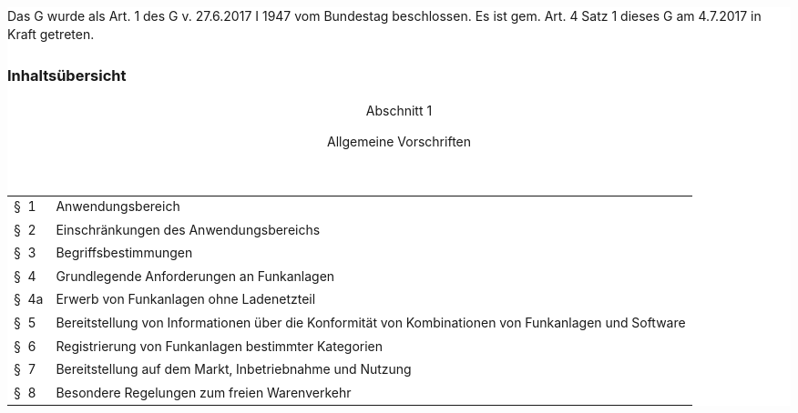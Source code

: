 Das G wurde als Art. 1 des G v. 27.6.2017 I 1947 vom Bundestag
beschlossen. Es ist gem. Art. 4 Satz 1 dieses G am 4.7.2017 in Kraft
getreten.

</div>

</div>

</div>

</div>

<span id="BJNR194710017BJNE000101119.html"></span>

### Inhaltsübersicht  

<div>

<div class="jnhtml">

<div>

<div class="S1" style="text-align:center;">

Abschnitt 1

</div>

<div class="S1" style="text-align:center;">

Allgemeine Vorschriften

</div>

<div class="jurAbsatz">

 

</div>

|       |                                                                                                      |
| :---- | :--------------------------------------------------------------------------------------------------- |
| §  1  | Anwendungsbereich                                                                                    |
| §  2  | Einschränkungen des Anwendungsbereichs                                                               |
| §  3  | Begriffsbestimmungen                                                                                 |
| §  4  | Grundlegende Anforderungen an Funkanlagen                                                            |
| §  4a | Erwerb von Funkanlagen ohne Ladenetzteil                                                             |
| §  5  | Bereitstellung von Informationen über die Konformität von Kombinationen von Funkanlagen und Software |
| §  6  | Registrierung von Funkanlagen bestimmter Kategorien                                                  |
| §  7  | Bereitstellung auf dem Markt, Inbetriebnahme und Nutzung                                             |
| §  8  | Besondere Regelungen zum freien Warenverkehr                                                         |

<div class="jurAbsatz">
